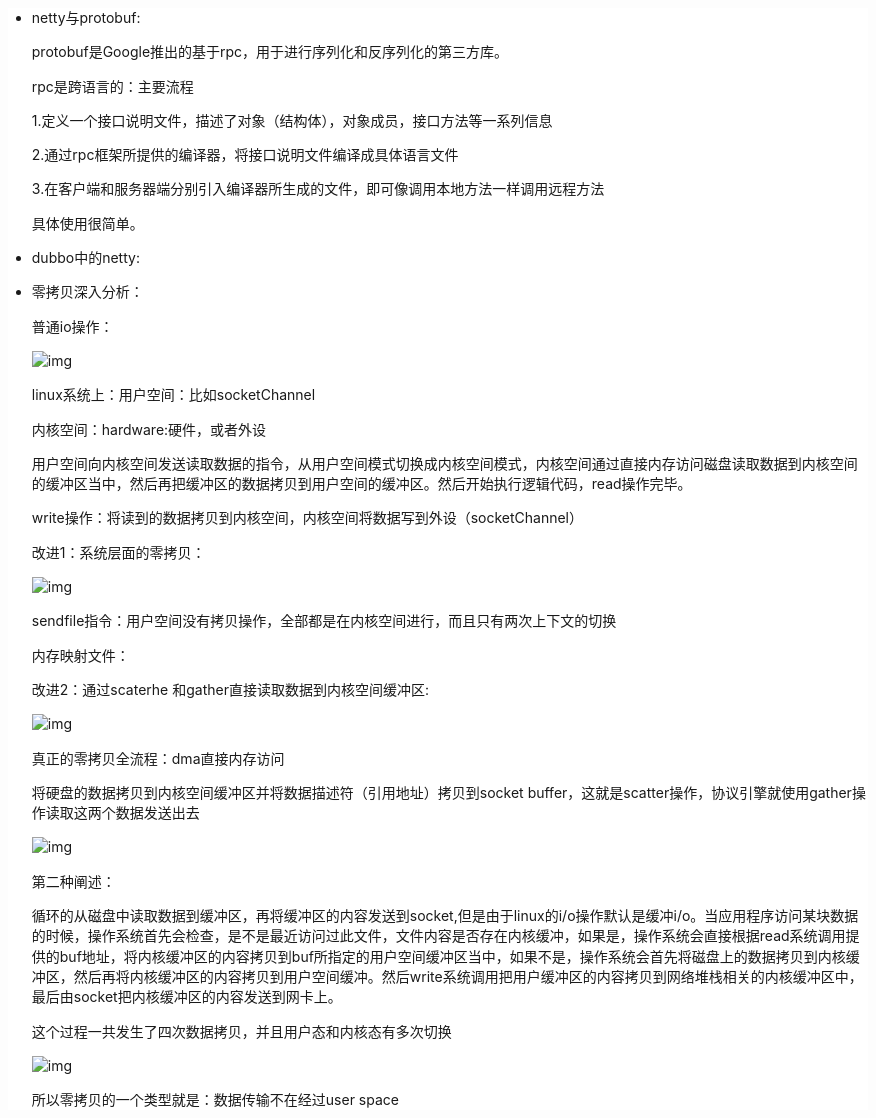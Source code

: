 - netty与protobuf:

  protobuf是Google推出的基于rpc，用于进行序列化和反序列化的第三方库。

  rpc是跨语言的：主要流程

  1.定义一个接口说明文件，描述了对象（结构体），对象成员，接口方法等一系列信息

  2.通过rpc框架所提供的编译器，将接口说明文件编译成具体语言文件

  3.在客户端和服务器端分别引入编译器所生成的文件，即可像调用本地方法一样调用远程方法

  具体使用很简单。

- dubbo中的netty:

- 零拷贝深入分析：

  普通io操作：
  
  ![img](C:/Users/guosheng/AppData/Local/YNote/data/echosguowin@163.com/c83b561059664ae7abf7676684320a31/clipboard.png)
  
  linux系统上：用户空间：比如socketChannel
  
  内核空间：hardware:硬件，或者外设
  
  用户空间向内核空间发送读取数据的指令，从用户空间模式切换成内核空间模式，内核空间通过直接内存访问磁盘读取数据到内核空间的缓冲区当中，然后再把缓冲区的数据拷贝到用户空间的缓冲区。然后开始执行逻辑代码，read操作完毕。
  
  write操作：将读到的数据拷贝到内核空间，内核空间将数据写到外设（socketChannel）
  
  改进1：系统层面的零拷贝：
  
  ![img](C:/Users/guosheng/AppData/Local/YNote/data/echosguowin@163.com/423240817aca44f582156911ac83a577/clipboard.png)
  
  sendfile指令：用户空间没有拷贝操作，全部都是在内核空间进行，而且只有两次上下文的切换
  
  内存映射文件：
  
  改进2：通过scaterhe 和gather直接读取数据到内核空间缓冲区:
  
  ![img](C:/Users/guosheng/AppData/Local/YNote/data/echosguowin@163.com/6bc6217c6bac4345bca1f37405d09045/clipboard.png)
  
  真正的零拷贝全流程：dma直接内存访问
  
  将硬盘的数据拷贝到内核空间缓冲区并将数据描述符（引用地址）拷贝到socket buffer，这就是scatter操作，协议引擎就使用gather操作读取这两个数据发送出去
  
  ![img](C:/Users/guosheng/AppData/Local/YNote/data/echosguowin@163.com/6824f40b42924ebebc75a003e6c5ea3d/clipboard.png)
  
  第二种阐述：
  
  循环的从磁盘中读取数据到缓冲区，再将缓冲区的内容发送到socket,但是由于linux的i/o操作默认是缓冲i/o。当应用程序访问某块数据的时候，操作系统首先会检查，是不是最近访问过此文件，文件内容是否存在内核缓冲，如果是，操作系统会直接根据read系统调用提供的buf地址，将内核缓冲区的内容拷贝到buf所指定的用户空间缓冲区当中，如果不是，操作系统会首先将磁盘上的数据拷贝到内核缓冲区，然后再将内核缓冲区的内容拷贝到用户空间缓冲。然后write系统调用把用户缓冲区的内容拷贝到网络堆栈相关的内核缓冲区中，最后由socket把内核缓冲区的内容发送到网卡上。
  
  这个过程一共发生了四次数据拷贝，并且用户态和内核态有多次切换
  
  ![img](C:/Users/guosheng/AppData/Local/YNote/data/echosguowin@163.com/ad71524b0d794256b44fe1768fdab3c2/8e1b9a521f1ae38e9b0dab1650ced67.jpg)
  
  所以零拷贝的一个类型就是：数据传输不在经过user space
  